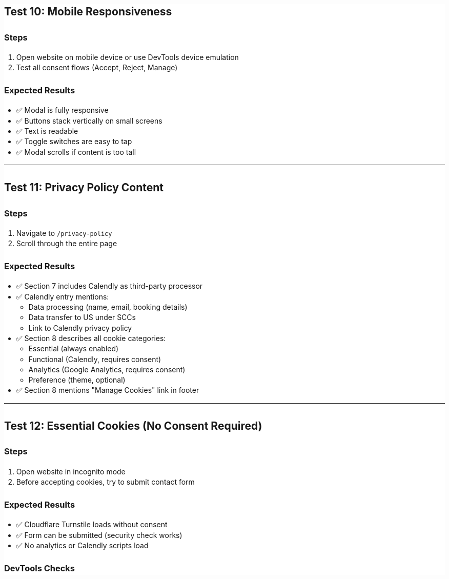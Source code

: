 ## Test 10: Mobile Responsiveness

### Steps
1. Open website on mobile device or use DevTools device emulation
2. Test all consent flows (Accept, Reject, Manage)

### Expected Results
- ✅ Modal is fully responsive
- ✅ Buttons stack vertically on small screens
- ✅ Text is readable
- ✅ Toggle switches are easy to tap
- ✅ Modal scrolls if content is too tall

---

## Test 11: Privacy Policy Content

### Steps
1. Navigate to `/privacy-policy`
2. Scroll through the entire page

### Expected Results
- ✅ Section 7 includes Calendly as third-party processor
- ✅ Calendly entry mentions:
  - Data processing (name, email, booking details)
  - Data transfer to US under SCCs
  - Link to Calendly privacy policy
- ✅ Section 8 describes all cookie categories:
  - Essential (always enabled)
  - Functional (Calendly, requires consent)
  - Analytics (Google Analytics, requires consent)
  - Preference (theme, optional)
- ✅ Section 8 mentions "Manage Cookies" link in footer

---

## Test 12: Essential Cookies (No Consent Required)

### Steps
1. Open website in incognito mode
2. Before accepting cookies, try to submit contact form

### Expected Results
- ✅ Cloudflare Turnstile loads without consent
- ✅ Form can be submitted (security check works)
- ✅ No analytics or Calendly scripts load

### DevTools Checks

